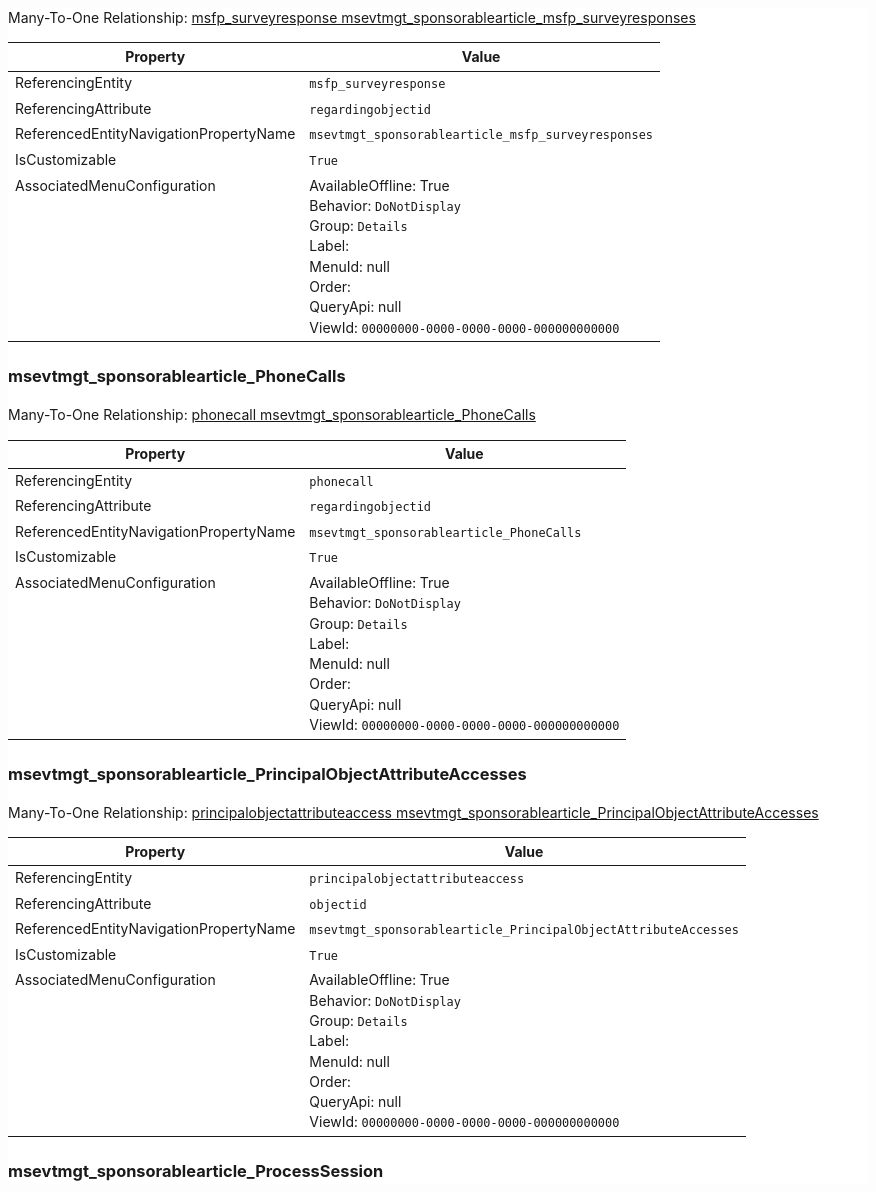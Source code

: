 Many-To-One Relationship: [msfp_surveyresponse msevtmgt_sponsorablearticle_msfp_surveyresponses](msfp_surveyresponse.md#BKMK_msevtmgt_sponsorablearticle_msfp_surveyresponses)

|Property|Value|
|---|---|
|ReferencingEntity|`msfp_surveyresponse`|
|ReferencingAttribute|`regardingobjectid`|
|ReferencedEntityNavigationPropertyName|`msevtmgt_sponsorablearticle_msfp_surveyresponses`|
|IsCustomizable|`True`|
|AssociatedMenuConfiguration|AvailableOffline: True<br />Behavior: `DoNotDisplay`<br />Group: `Details`<br />Label: <br />MenuId: null<br />Order: <br />QueryApi: null<br />ViewId: `00000000-0000-0000-0000-000000000000`|

### <a name="BKMK_msevtmgt_sponsorablearticle_PhoneCalls"></a> msevtmgt_sponsorablearticle_PhoneCalls

Many-To-One Relationship: [phonecall msevtmgt_sponsorablearticle_PhoneCalls](phonecall.md#BKMK_msevtmgt_sponsorablearticle_PhoneCalls)

|Property|Value|
|---|---|
|ReferencingEntity|`phonecall`|
|ReferencingAttribute|`regardingobjectid`|
|ReferencedEntityNavigationPropertyName|`msevtmgt_sponsorablearticle_PhoneCalls`|
|IsCustomizable|`True`|
|AssociatedMenuConfiguration|AvailableOffline: True<br />Behavior: `DoNotDisplay`<br />Group: `Details`<br />Label: <br />MenuId: null<br />Order: <br />QueryApi: null<br />ViewId: `00000000-0000-0000-0000-000000000000`|

### <a name="BKMK_msevtmgt_sponsorablearticle_PrincipalObjectAttributeAccesses"></a> msevtmgt_sponsorablearticle_PrincipalObjectAttributeAccesses

Many-To-One Relationship: [principalobjectattributeaccess msevtmgt_sponsorablearticle_PrincipalObjectAttributeAccesses](principalobjectattributeaccess.md#BKMK_msevtmgt_sponsorablearticle_PrincipalObjectAttributeAccesses)

|Property|Value|
|---|---|
|ReferencingEntity|`principalobjectattributeaccess`|
|ReferencingAttribute|`objectid`|
|ReferencedEntityNavigationPropertyName|`msevtmgt_sponsorablearticle_PrincipalObjectAttributeAccesses`|
|IsCustomizable|`True`|
|AssociatedMenuConfiguration|AvailableOffline: True<br />Behavior: `DoNotDisplay`<br />Group: `Details`<br />Label: <br />MenuId: null<br />Order: <br />QueryApi: null<br />ViewId: `00000000-0000-0000-0000-000000000000`|

### <a name="BKMK_msevtmgt_sponsorablearticle_ProcessSession"></a> msevtmgt_sponsorablearticle_ProcessSession
